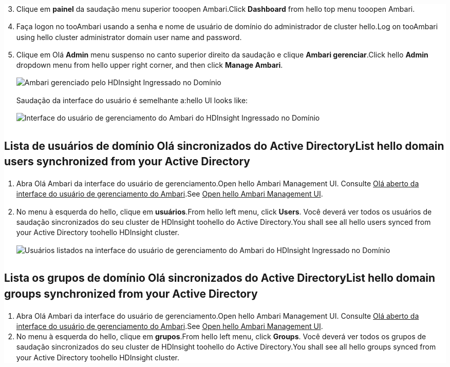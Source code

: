 3. <span data-ttu-id="1db86-148">Clique em **painel** da saudação menu superior tooopen Ambari.</span><span class="sxs-lookup"><span data-stu-id="1db86-148">Click **Dashboard** from hello top menu tooopen Ambari.</span></span>
4. <span data-ttu-id="1db86-149">Faça logon no tooAmbari usando a senha e nome de usuário de domínio do administrador de cluster hello.</span><span class="sxs-lookup"><span data-stu-id="1db86-149">Log on tooAmbari using hello cluster administrator domain user name and password.</span></span>
5. <span data-ttu-id="1db86-150">Clique em Olá **Admin** menu suspenso no canto superior direito da saudação e clique **Ambari gerenciar**.</span><span class="sxs-lookup"><span data-stu-id="1db86-150">Click hello **Admin** dropdown menu from hello upper right corner, and then click **Manage Ambari**.</span></span>

    ![Ambari gerenciado pelo HDInsight Ingressado no Domínio](./media/hdinsight-domain-joined-manage/hdinsight-domain-joined-manage-ambari.png)

    <span data-ttu-id="1db86-152">Saudação da interface do usuário é semelhante a:</span><span class="sxs-lookup"><span data-stu-id="1db86-152">hello UI looks like:</span></span>

    ![Interface do usuário de gerenciamento do Ambari do HDInsight Ingressado no Domínio](./media/hdinsight-domain-joined-manage/hdinsight-domain-joined-ambari-management-ui.png)

## <a name="list-hello-domain-users-synchronized-from-your-active-directory"></a><span data-ttu-id="1db86-154">Lista de usuários de domínio Olá sincronizados do Active Directory</span><span class="sxs-lookup"><span data-stu-id="1db86-154">List hello domain users synchronized from your Active Directory</span></span>
1. <span data-ttu-id="1db86-155">Abra Olá Ambari da interface do usuário de gerenciamento.</span><span class="sxs-lookup"><span data-stu-id="1db86-155">Open hello Ambari Management UI.</span></span>  <span data-ttu-id="1db86-156">Consulte [Olá aberto da interface do usuário de gerenciamento do Ambari](#open-the-ambari-management-ui).</span><span class="sxs-lookup"><span data-stu-id="1db86-156">See [Open hello Ambari Management UI](#open-the-ambari-management-ui).</span></span>
2. <span data-ttu-id="1db86-157">No menu à esquerda do hello, clique em **usuários**.</span><span class="sxs-lookup"><span data-stu-id="1db86-157">From hello left menu, click **Users**.</span></span> <span data-ttu-id="1db86-158">Você deverá ver todos os usuários de saudação sincronizados do seu cluster de HDInsight toohello do Active Directory.</span><span class="sxs-lookup"><span data-stu-id="1db86-158">You shall see all hello users synced from your Active Directory toohello HDInsight cluster.</span></span>

    ![Usuários listados na interface do usuário de gerenciamento do Ambari do HDInsight Ingressado no Domínio](./media/hdinsight-domain-joined-manage/hdinsight-domain-joined-ambari-management-ui-users.png)

## <a name="list-hello-domain-groups-synchronized-from-your-active-directory"></a><span data-ttu-id="1db86-160">Lista os grupos de domínio Olá sincronizados do Active Directory</span><span class="sxs-lookup"><span data-stu-id="1db86-160">List hello domain groups synchronized from your Active Directory</span></span>
1. <span data-ttu-id="1db86-161">Abra Olá Ambari da interface do usuário de gerenciamento.</span><span class="sxs-lookup"><span data-stu-id="1db86-161">Open hello Ambari Management UI.</span></span>  <span data-ttu-id="1db86-162">Consulte [Olá aberto da interface do usuário de gerenciamento do Ambari](#open-the-ambari-management-ui).</span><span class="sxs-lookup"><span data-stu-id="1db86-162">See [Open hello Ambari Management UI](#open-the-ambari-management-ui).</span></span>
2. <span data-ttu-id="1db86-163">No menu à esquerda do hello, clique em **grupos**.</span><span class="sxs-lookup"><span data-stu-id="1db86-163">From hello left menu, click **Groups**.</span></span> <span data-ttu-id="1db86-164">Você deverá ver todos os grupos de saudação sincronizados do seu cluster de HDInsight toohello do Active Directory.</span><span class="sxs-lookup"><span data-stu-id="1db86-164">You shall see all hello groups synced from your Active Directory toohello HDInsight cluster.</span></span>
